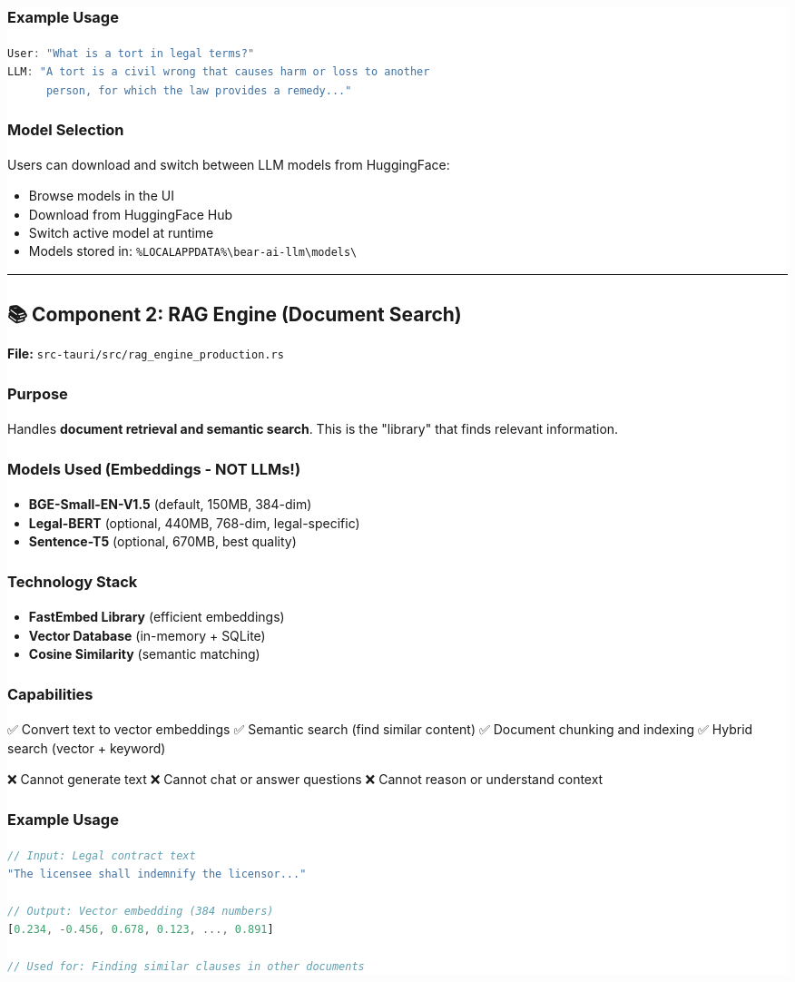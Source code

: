 ### Example Usage
```rust
User: "What is a tort in legal terms?"
LLM: "A tort is a civil wrong that causes harm or loss to another
      person, for which the law provides a remedy..."
```

### Model Selection
Users can download and switch between LLM models from HuggingFace:
- Browse models in the UI
- Download from HuggingFace Hub
- Switch active model at runtime
- Models stored in: `%LOCALAPPDATA%\bear-ai-llm\models\`

---

## 📚 Component 2: RAG Engine (Document Search)

**File:** `src-tauri/src/rag_engine_production.rs`

### Purpose
Handles **document retrieval and semantic search**. This is the "library" that finds relevant information.

### Models Used (Embeddings - NOT LLMs!)
- **BGE-Small-EN-V1.5** (default, 150MB, 384-dim)
- **Legal-BERT** (optional, 440MB, 768-dim, legal-specific)
- **Sentence-T5** (optional, 670MB, best quality)

### Technology Stack
- **FastEmbed Library** (efficient embeddings)
- **Vector Database** (in-memory + SQLite)
- **Cosine Similarity** (semantic matching)

### Capabilities
✅ Convert text to vector embeddings
✅ Semantic search (find similar content)
✅ Document chunking and indexing
✅ Hybrid search (vector + keyword)

❌ Cannot generate text
❌ Cannot chat or answer questions
❌ Cannot reason or understand context

### Example Usage
```rust
// Input: Legal contract text
"The licensee shall indemnify the licensor..."

// Output: Vector embedding (384 numbers)
[0.234, -0.456, 0.678, 0.123, ..., 0.891]

// Used for: Finding similar clauses in other documents
```
